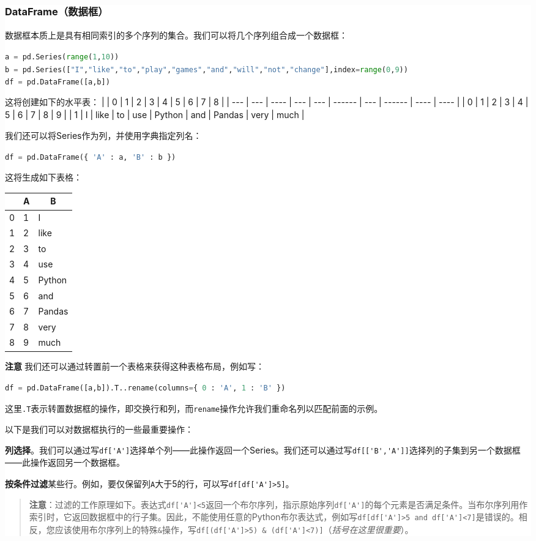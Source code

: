 ### DataFrame（数据框）

数据框本质上是具有相同索引的多个序列的集合。我们可以将几个序列组合成一个数据框：
```python
a = pd.Series(range(1,10))
b = pd.Series(["I","like","to","play","games","and","will","not","change"],index=range(0,9))
df = pd.DataFrame([a,b])
```
这将创建如下的水平表：
|     | 0   | 1    | 2   | 3   | 4      | 5   | 6      | 7    | 8    |
| --- | --- | ---- | --- | --- | ------ | --- | ------ | ---- | ---- |
| 0   | 1   | 2    | 3   | 4   | 5      | 6   | 7      | 8    | 9    |
| 1   | I   | like | to  | use | Python | and | Pandas | very | much |

我们还可以将Series作为列，并使用字典指定列名：
```python
df = pd.DataFrame({ 'A' : a, 'B' : b })
```
这将生成如下表格：

|     | A   | B      |
| --- | --- | ------ |
| 0   | 1   | I      |
| 1   | 2   | like   |
| 2   | 3   | to     |
| 3   | 4   | use    |
| 4   | 5   | Python |
| 5   | 6   | and    |
| 6   | 7   | Pandas |
| 7   | 8   | very   |
| 8   | 9   | much   |

**注意** 我们还可以通过转置前一个表格来获得这种表格布局，例如写：
```python
df = pd.DataFrame([a,b]).T..rename(columns={ 0 : 'A', 1 : 'B' })
```
这里`.T`表示转置数据框的操作，即交换行和列，而`rename`操作允许我们重命名列以匹配前面的示例。

以下是我们可以对数据框执行的一些最重要操作：

**列选择**。我们可以通过写`df['A']`选择单个列——此操作返回一个Series。我们还可以通过写`df[['B','A']]`选择列的子集到另一个数据框——此操作返回另一个数据框。

**按条件过滤**某些行。例如，要仅保留列`A`大于5的行，可以写`df[df['A']>5]`。

> **注意**：过滤的工作原理如下。表达式`df['A']<5`返回一个布尔序列，指示原始序列`df['A']`的每个元素是否满足条件。当布尔序列用作索引时，它返回数据框中的行子集。因此，不能使用任意的Python布尔表达式，例如写`df[df['A']>5 and df['A']<7]`是错误的。相反，您应该使用布尔序列上的特殊`&`操作，写`df[(df['A']>5) & (df['A']<7)]`（*括号在这里很重要*）。
